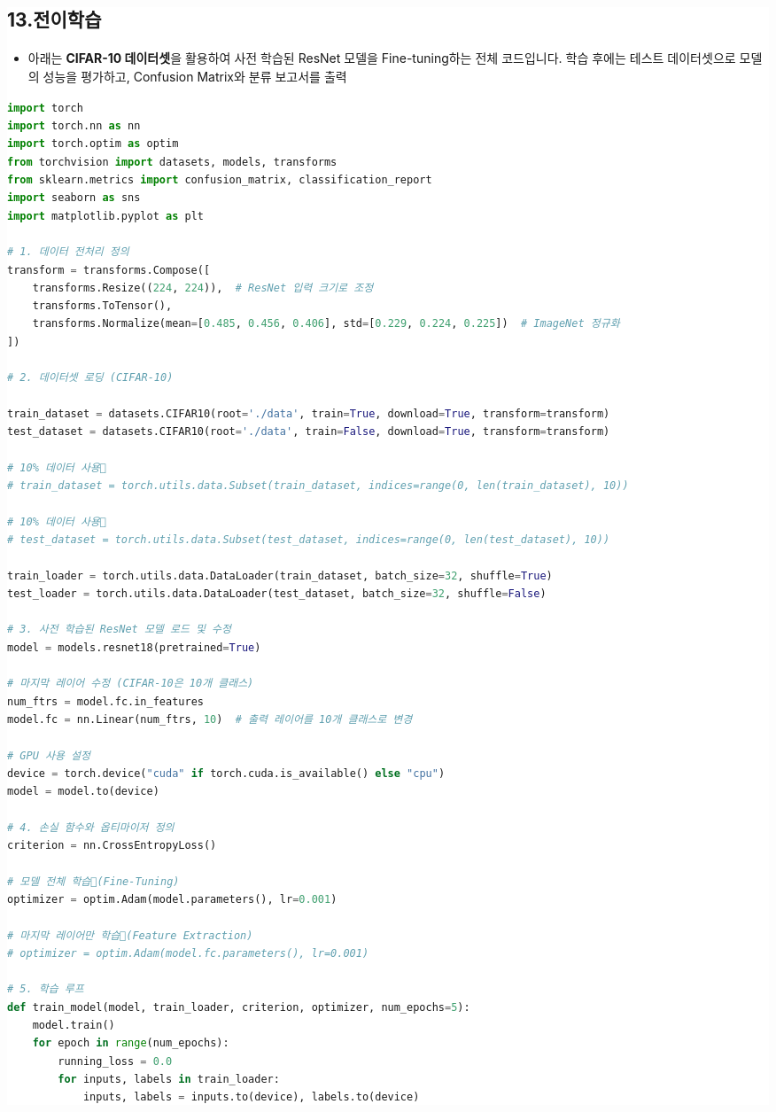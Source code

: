 ## **13.전이학습**

- 아래는 **CIFAR-10 데이터셋**을 활용하여 사전 학습된 ResNet 모델을 Fine-tuning하는 전체 코드입니다. 학습 후에는 테스트 데이터셋으로 모델의 성능을 평가하고, Confusion Matrix와 분류 보고서를 출력

```python
import torch
import torch.nn as nn
import torch.optim as optim
from torchvision import datasets, models, transforms
from sklearn.metrics import confusion_matrix, classification_report
import seaborn as sns
import matplotlib.pyplot as plt

# 1. 데이터 전처리 정의
transform = transforms.Compose([
    transforms.Resize((224, 224)),  # ResNet 입력 크기로 조정
    transforms.ToTensor(),
    transforms.Normalize(mean=[0.485, 0.456, 0.406], std=[0.229, 0.224, 0.225])  # ImageNet 정규화
])

# 2. 데이터셋 로딩 (CIFAR-10)

train_dataset = datasets.CIFAR10(root='./data', train=True, download=True, transform=transform)
test_dataset = datasets.CIFAR10(root='./data', train=False, download=True, transform=transform)

# 10% 데이터 사용🚀
# train_dataset = torch.utils.data.Subset(train_dataset, indices=range(0, len(train_dataset), 10))  

# 10% 데이터 사용🚀
# test_dataset = torch.utils.data.Subset(test_dataset, indices=range(0, len(test_dataset), 10))  

train_loader = torch.utils.data.DataLoader(train_dataset, batch_size=32, shuffle=True)
test_loader = torch.utils.data.DataLoader(test_dataset, batch_size=32, shuffle=False)

# 3. 사전 학습된 ResNet 모델 로드 및 수정
model = models.resnet18(pretrained=True)

# 마지막 레이어 수정 (CIFAR-10은 10개 클래스)
num_ftrs = model.fc.in_features
model.fc = nn.Linear(num_ftrs, 10)  # 출력 레이어를 10개 클래스로 변경

# GPU 사용 설정
device = torch.device("cuda" if torch.cuda.is_available() else "cpu")
model = model.to(device)

# 4. 손실 함수와 옵티마이저 정의
criterion = nn.CrossEntropyLoss()

# 모델 전체 학습🚀(Fine-Tuning)
optimizer = optim.Adam(model.parameters(), lr=0.001)

# 마지막 레이어만 학습🚀(Feature Extraction)
# optimizer = optim.Adam(model.fc.parameters(), lr=0.001)  

# 5. 학습 루프
def train_model(model, train_loader, criterion, optimizer, num_epochs=5):
    model.train()
    for epoch in range(num_epochs):
        running_loss = 0.0
        for inputs, labels in train_loader:
            inputs, labels = inputs.to(device), labels.to(device)

```